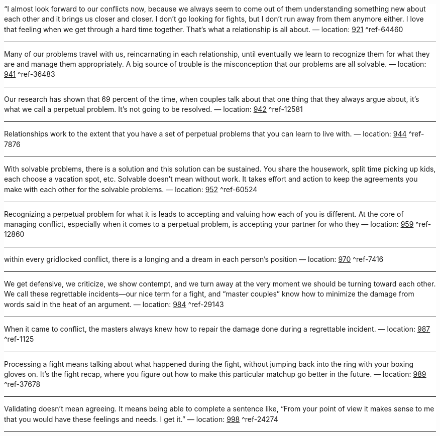 “I almost look forward to our conflicts now, because we always seem to come out of them understanding something new about each other and it brings us closer and closer. I don’t go looking for fights, but I don’t run away from them anymore either. I love that feeling when we get through a hard time together. That’s what a relationship is all about. — location: [921](kindle://book?action=open&asin=B079VTH6RH&location=921) ^ref-64460

---
Many of our problems travel with us, reincarnating in each relationship, until eventually we learn to recognize them for what they are and manage them appropriately. A big source of trouble is the misconception that our problems are all solvable. — location: [941](kindle://book?action=open&asin=B079VTH6RH&location=941) ^ref-36483

---
Our research has shown that 69 percent of the time, when couples talk about that one thing that they always argue about, it’s what we call a perpetual problem. It’s not going to be resolved. — location: [942](kindle://book?action=open&asin=B079VTH6RH&location=942) ^ref-12581

---
Relationships work to the extent that you have a set of perpetual problems that you can learn to live with. — location: [944](kindle://book?action=open&asin=B079VTH6RH&location=944) ^ref-7876

---
With solvable problems, there is a solution and this solution can be sustained. You share the housework, split time picking up kids, each choose a vacation spot, etc. Solvable doesn’t mean without work. It takes effort and action to keep the agreements you make with each other for the solvable problems. — location: [952](kindle://book?action=open&asin=B079VTH6RH&location=952) ^ref-60524

---
Recognizing a perpetual problem for what it is leads to accepting and valuing how each of you is different. At the core of managing conflict, especially when it comes to a perpetual problem, is accepting your partner for who they — location: [959](kindle://book?action=open&asin=B079VTH6RH&location=959) ^ref-12860

---
within every gridlocked conflict, there is a longing and a dream in each person’s position — location: [970](kindle://book?action=open&asin=B079VTH6RH&location=970) ^ref-7416

---
We get defensive, we criticize, we show contempt, and we turn away at the very moment we should be turning toward each other. We call these regrettable incidents—our nice term for a fight, and “master couples” know how to minimize the damage from words said in the heat of an argument. — location: [984](kindle://book?action=open&asin=B079VTH6RH&location=984) ^ref-29143

---
When it came to conflict, the masters always knew how to repair the damage done during a regrettable incident. — location: [987](kindle://book?action=open&asin=B079VTH6RH&location=987) ^ref-1125

---
Processing a fight means talking about what happened during the fight, without jumping back into the ring with your boxing gloves on. It’s the fight recap, where you figure out how to make this particular matchup go better in the future. — location: [989](kindle://book?action=open&asin=B079VTH6RH&location=989) ^ref-37678

---
Validating doesn’t mean agreeing. It means being able to complete a sentence like, “From your point of view it makes sense to me that you would have these feelings and needs. I get it.” — location: [998](kindle://book?action=open&asin=B079VTH6RH&location=998) ^ref-24274

---